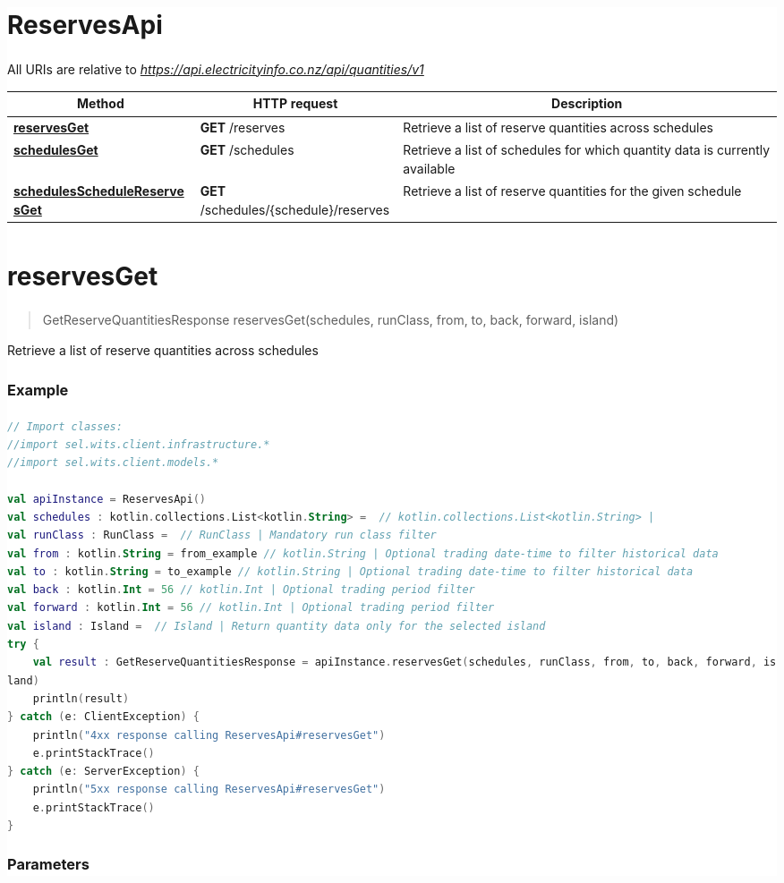 # ReservesApi

All URIs are relative to *https://api.electricityinfo.co.nz/api/quantities/v1*

Method | HTTP request | Description
------------- | ------------- | -------------
[**reservesGet**](ReservesApi.md#reservesGet) | **GET** /reserves | Retrieve a list of reserve quantities across schedules
[**schedulesGet**](ReservesApi.md#schedulesGet) | **GET** /schedules | Retrieve a list of schedules for which quantity data is currently available
[**schedulesScheduleReservesGet**](ReservesApi.md#schedulesScheduleReservesGet) | **GET** /schedules/{schedule}/reserves | Retrieve a list of reserve quantities for the given schedule


<a name="reservesGet"></a>
# **reservesGet**
> GetReserveQuantitiesResponse reservesGet(schedules, runClass, from, to, back, forward, island)

Retrieve a list of reserve quantities across schedules

### Example
```kotlin
// Import classes:
//import sel.wits.client.infrastructure.*
//import sel.wits.client.models.*

val apiInstance = ReservesApi()
val schedules : kotlin.collections.List<kotlin.String> =  // kotlin.collections.List<kotlin.String> | 
val runClass : RunClass =  // RunClass | Mandatory run class filter
val from : kotlin.String = from_example // kotlin.String | Optional trading date-time to filter historical data
val to : kotlin.String = to_example // kotlin.String | Optional trading date-time to filter historical data
val back : kotlin.Int = 56 // kotlin.Int | Optional trading period filter
val forward : kotlin.Int = 56 // kotlin.Int | Optional trading period filter
val island : Island =  // Island | Return quantity data only for the selected island
try {
    val result : GetReserveQuantitiesResponse = apiInstance.reservesGet(schedules, runClass, from, to, back, forward, island)
    println(result)
} catch (e: ClientException) {
    println("4xx response calling ReservesApi#reservesGet")
    e.printStackTrace()
} catch (e: ServerException) {
    println("5xx response calling ReservesApi#reservesGet")
    e.printStackTrace()
}
```

### Parameters
